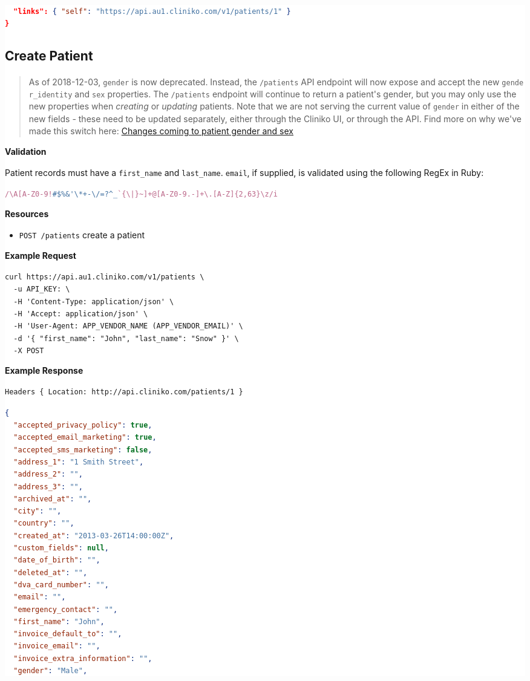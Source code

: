```json
  "links": { "self": "https://api.au1.cliniko.com/v1/patients/1" }
}
```

## Create Patient

> As of 2018-12-03, `gender` is now deprecated. Instead, the `/patients` API endpoint will now expose and accept the new `gender_identity` and `sex` properties.
> The `/patients` endpoint will continue to return a patient's gender, but you may only use the new properties when _creating_ or _updating_ patients. Note that we are not serving the current value of `gender` in either of the new fields - these need to be updated separately, either through the Cliniko UI, or through the API.
> Find more on why we've made this switch here: [Changes coming to patient gender and sex](https://groups.google.com/a/redguava.com.au/forum/#!topic/cliniko-api/H5fXFk_MH98)

**Validation**

Patient records must have a `first_name` and `last_name`. `email`, if supplied, is validated using the following RegEx in Ruby:
```ruby
/\A[A-Z0-9!#$%&'\*+-\/=?^_`{\|}~]+@[A-Z0-9.-]+\.[A-Z]{2,63}\z/i
```

**Resources**

- `POST /patients` create a patient

**Example Request**

```shell
curl https://api.au1.cliniko.com/v1/patients \
  -u API_KEY: \
  -H 'Content-Type: application/json' \
  -H 'Accept: application/json' \
  -H 'User-Agent: APP_VENDOR_NAME (APP_VENDOR_EMAIL)' \
  -d '{ "first_name": "John", "last_name": "Snow" }' \
  -X POST
```

**Example Response**

```
Headers { Location: http://api.cliniko.com/patients/1 }
```

```json
{
  "accepted_privacy_policy": true,
  "accepted_email_marketing": true,
  "accepted_sms_marketing": false,
  "address_1": "1 Smith Street",
  "address_2": "",
  "address_3": "",
  "archived_at": "",
  "city": "",
  "country": "",
  "created_at": "2013-03-26T14:00:00Z",
  "custom_fields": null,
  "date_of_birth": "",
  "deleted_at": "",
  "dva_card_number": "",
  "email": "",
  "emergency_contact": "",
  "first_name": "John",
  "invoice_default_to": "",
  "invoice_email": "",
  "invoice_extra_information": "",
  "gender": "Male",
```